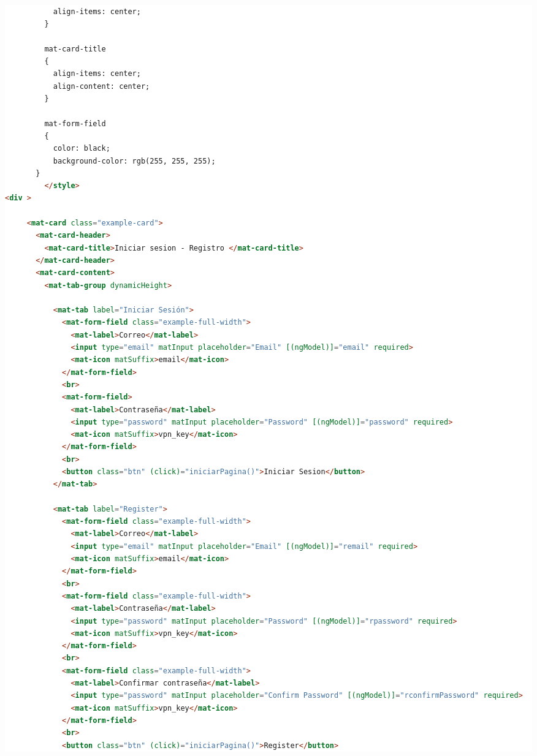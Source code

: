  ```html
            align-items: center;
          }

          mat-card-title
          {
            align-items: center;
            align-content: center;
          }

          mat-form-field
          {
            color: black;
            background-color: rgb(255, 255, 255);
        }
          </style>
<div >
    
      <mat-card class="example-card">
        <mat-card-header>
          <mat-card-title>Iniciar sesion - Registro </mat-card-title>
        </mat-card-header>
        <mat-card-content>
          <mat-tab-group dynamicHeight>
            
            <mat-tab label="Iniciar Sesión">
              <mat-form-field class="example-full-width">
                <mat-label>Correo</mat-label>
                <input type="email" matInput placeholder="Email" [(ngModel)]="email" required>
                <mat-icon matSuffix>email</mat-icon>
              </mat-form-field>
              <br>
              <mat-form-field>
                <mat-label>Contraseña</mat-label>
                <input type="password" matInput placeholder="Password" [(ngModel)]="password" required>
                <mat-icon matSuffix>vpn_key</mat-icon>
              </mat-form-field>
              <br>
              <button class="btn" (click)="iniciarPagina()">Iniciar Sesion</button>
            </mat-tab>

            <mat-tab label="Register">
              <mat-form-field class="example-full-width">
                <mat-label>Correo</mat-label>
                <input type="email" matInput placeholder="Email" [(ngModel)]="remail" required>
                <mat-icon matSuffix>email</mat-icon>
              </mat-form-field>
              <br>
              <mat-form-field class="example-full-width">
                <mat-label>Contraseña</mat-label>
                <input type="password" matInput placeholder="Password" [(ngModel)]="rpassword" required>
                <mat-icon matSuffix>vpn_key</mat-icon>
              </mat-form-field>
              <br>
              <mat-form-field class="example-full-width">
                <mat-label>Confirmar contraseña</mat-label>
                <input type="password" matInput placeholder="Confirm Password" [(ngModel)]="rconfirmPassword" required>
                <mat-icon matSuffix>vpn_key</mat-icon>
              </mat-form-field>
              <br>
              <button class="btn" (click)="iniciarPagina()">Register</button>
 ```